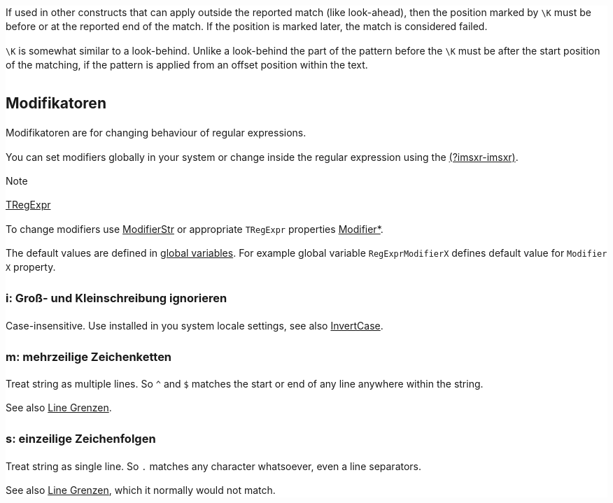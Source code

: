 If used in other constructs that can apply outside the reported match
(like look-ahead), then the position marked by `\K` must be before or at
the reported end of the match. If the position is marked later, the
match is considered failed.

`\K` is somewhat similar to a look-behind. Unlike a look-behind the part
of the pattern before the `\K` must be after the start position of the
matching, if the pattern is applied from an offset position within the
text.

## Modifikatoren

Modifikatoren are for changing behaviour of regular expressions.

You can set modifiers globally in your system or change inside the
regular expression using the [(?imsxr-imsxr)](#inlinemodifiers).

> [!NOTE]
> [TRegExpr](tregexpr.html)
>
> To change modifiers use [ModifierStr](tregexpr.html#modifierstr) or
> appropriate `TRegExpr` properties
> [Modifier\*](tregexpr.html#modifieri).
>
> The default values are defined in [global
> variables](tregexpr.html#global-constants). For example global
> variable `RegExprModifierX` defines default value for `ModifierX`
> property.

<a name="i"></a>

### i: Groß- und Kleinschreibung ignorieren

Case-insensitive. Use installed in you system locale settings, see also
[InvertCase](tregexpr.html#invertcase).

<a name="m"></a>

### m: mehrzeilige Zeichenketten

Treat string as multiple lines. So `^` and `$` matches the start or end
of any line anywhere within the string.

See also [Line Grenzen](#lineseparators).

<a name="s"></a>

### s: einzeilige Zeichenfolgen

Treat string as single line. So `.` matches any character whatsoever,
even a line separators.

See also [Line Grenzen](#lineseparators), which it normally would not
match.

<a name="g"></a>
